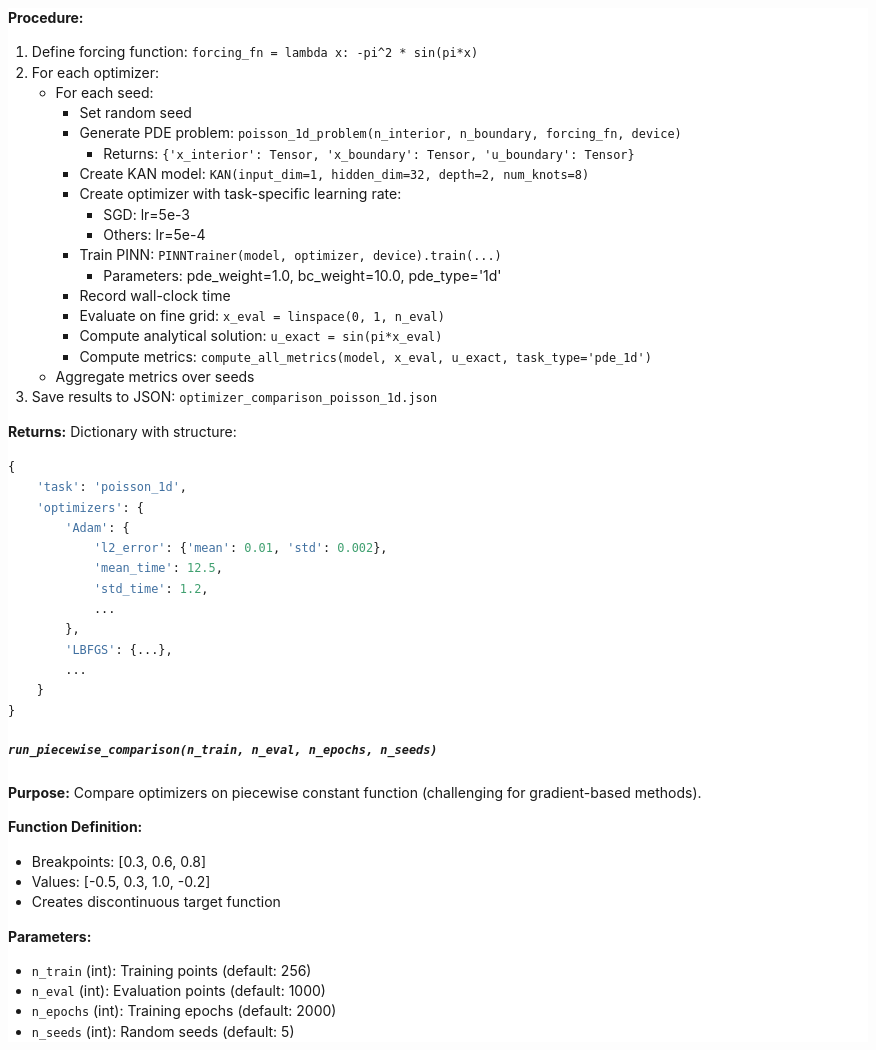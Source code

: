 **Procedure:**
1. Define forcing function: `forcing_fn = lambda x: -pi^2 * sin(pi*x)`
2. For each optimizer:
   - For each seed:
     - Set random seed
     - Generate PDE problem: `poisson_1d_problem(n_interior, n_boundary, forcing_fn, device)`
       - Returns: `{'x_interior': Tensor, 'x_boundary': Tensor, 'u_boundary': Tensor}`
     - Create KAN model: `KAN(input_dim=1, hidden_dim=32, depth=2, num_knots=8)`
     - Create optimizer with task-specific learning rate:
       - SGD: lr=5e-3
       - Others: lr=5e-4
     - Train PINN: `PINNTrainer(model, optimizer, device).train(...)`
       - Parameters: pde_weight=1.0, bc_weight=10.0, pde_type='1d'
     - Record wall-clock time
     - Evaluate on fine grid: `x_eval = linspace(0, 1, n_eval)`
     - Compute analytical solution: `u_exact = sin(pi*x_eval)`
     - Compute metrics: `compute_all_metrics(model, x_eval, u_exact, task_type='pde_1d')`
   - Aggregate metrics over seeds
3. Save results to JSON: `optimizer_comparison_poisson_1d.json`

**Returns:** Dictionary with structure:
```python
{
    'task': 'poisson_1d',
    'optimizers': {
        'Adam': {
            'l2_error': {'mean': 0.01, 'std': 0.002},
            'mean_time': 12.5,
            'std_time': 1.2,
            ...
        },
        'LBFGS': {...},
        ...
    }
}
```

##### `run_piecewise_comparison(n_train, n_eval, n_epochs, n_seeds)`

**Purpose:** Compare optimizers on piecewise constant function (challenging for gradient-based methods).

**Function Definition:**
- Breakpoints: [0.3, 0.6, 0.8]
- Values: [-0.5, 0.3, 1.0, -0.2]
- Creates discontinuous target function

**Parameters:**
- `n_train` (int): Training points (default: 256)
- `n_eval` (int): Evaluation points (default: 1000)
- `n_epochs` (int): Training epochs (default: 2000)
- `n_seeds` (int): Random seeds (default: 5)
